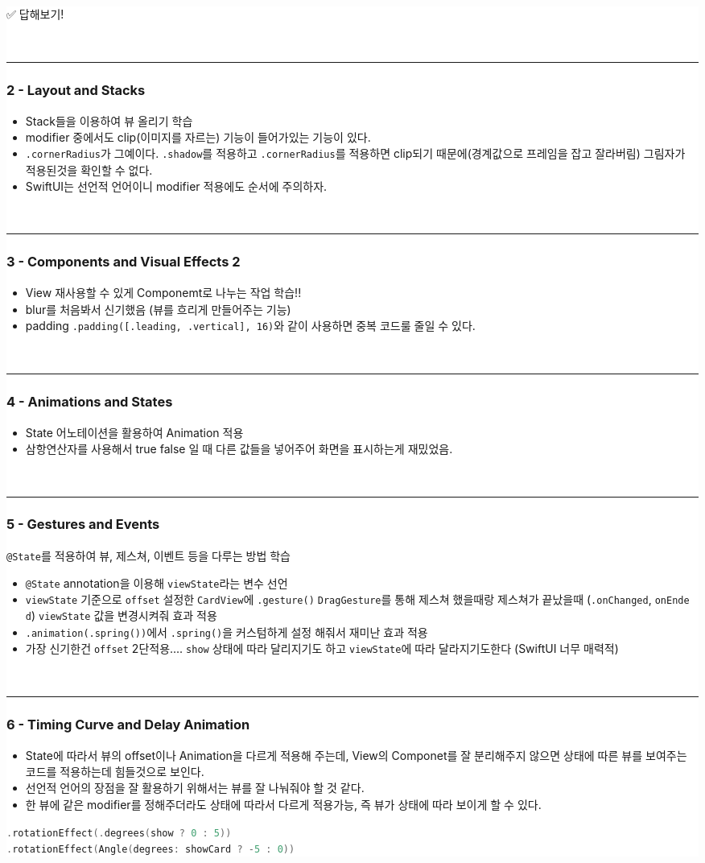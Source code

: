 ✅ 답해보기!   


<br>

---
### 2 - Layout and Stacks 
- Stack들을 이용하여 뷰 올리기 학습
- modifier 중에서도 clip(이미지를 자르는) 기능이 들어가있는 기능이 있다.
- `.cornerRadius`가 그예이다. `.shadow`를 적용하고 `.cornerRadius`를 적용하면 clip되기 때문에(경계값으로 프레임을 잡고 잘라버림) 그림자가 적용된것을 확인할 수 없다.
- SwiftUI는 선언적 언어이니 modifier 적용에도 순서에 주의하자.

<br>

---
### 3 - Components and Visual Effects 2
- View 재사용할 수 있게 Componemt로 나누는 작업 학습!!
- blur를 처음봐서 신기했음 (뷰를 흐리게 만들어주는 기능)
- padding `.padding([.leading, .vertical], 16)`와 같이 사용하면 중복 코드룰 줄일 수 있다.

<br>

---
### 4 - Animations and States
- State 어노테이션을 활용하여 Animation 적용
- 삼항연산자를 사용해서 true false 일 때 다른 값들을 넣어주어 화면을 표시하는게 재밌었음.

<br>

---
### 5 - Gestures and Events
`@State`를 적용하여 뷰, 제스쳐, 이벤트 등을 다루는 방법 학습

- `@State` annotation을 이용해  `viewState`라는 변수 선언
- `viewState` 기준으로 `offset` 설정한 `CardView`에  `.gesture()` `DragGesture`를 통해 제스쳐 했을때랑 제스쳐가 끝났을때 (`.onChanged`, `onEnded`) `viewState` 값을 변경시켜줘 효과 적용
- `.animation(.spring())`에서  `.spring()`을 커스텀하게 설정 해줘서 재미난 효과 적용
- 가장 신기한건 `offset` 2단적용.... `show` 상태에 따라 달리지기도 하고 `viewState`에 따라 달라지기도한다 (SwiftUI 너무 매력적)

<br>

---
### 6 - Timing Curve and Delay Animation
- State에 따라서 뷰의 offset이나 Animation을 다르게 적용해 주는데, View의 Componet를 잘 분리해주지 않으면 상태에 따른 뷰를 보여주는 코드를 적용하는데 힘들것으로 보인다.
- 선언적 언어의 장점을 잘 활용하기 위해서는 뷰를 잘 나눠줘야 할 것 같다.
- 한 뷰에 같은 modifier를 정해주더라도 상태에 따라서 다르게 적용가능, 즉 뷰가 상태에 따라 보이게 할 수 있다.   
```swift
.rotationEffect(.degrees(show ? 0 : 5))
.rotationEffect(Angle(degrees: showCard ? -5 : 0))
```   
